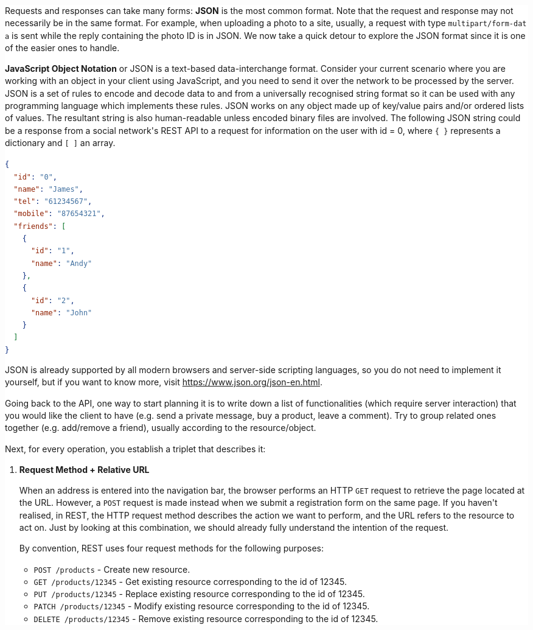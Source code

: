 Requests and responses can take many forms: **JSON** is the most common format. Note that the request and response may not necessarily be in the same format. For example, when uploading a photo to a site, usually, a request with type `multipart/form-data` is sent while the reply containing the photo ID is in JSON. We now take a quick detour to explore the JSON format since it is one of the easier ones to handle.

**JavaScript Object Notation** or JSON is a text-based data-interchange format. Consider your current scenario where you are working with an object in your client using JavaScript, and you need to send it over the network to be processed by the server. JSON is a set of rules to encode and decode data to and from a universally recognised string format so it can be used with any programming language which implements these rules. JSON works on any object made up of key/value pairs and/or ordered lists of values. The resultant string is also human-readable unless encoded binary files are involved. The following JSON string could be a response from a social network's REST API to a request for information on the user with id = 0, where `{ }` represents a dictionary and `[ ]` an array.

```json
{
  "id": "0",
  "name": "James",
  "tel": "61234567",
  "mobile": "87654321",
  "friends": [
    {
      "id": "1",
      "name": "Andy"
    },
    {
      "id": "2",
      "name": "John"
    }
  ]
}
```

JSON is already supported by all modern browsers and server-side scripting languages, so you do not need to implement it yourself, but if you want to know more, visit <https://www.json.org/json-en.html>.

Going back to the API, one way to start planning it is to write down a list of functionalities (which require server interaction) that you would like the client to have (e.g. send a private message, buy a product, leave a comment). Try to group related ones together (e.g. add/remove a friend), usually according to the resource/object.

Next, for every operation, you establish a triplet that describes it:

1. **Request Method + Relative URL**

   When an address is entered into the navigation bar, the browser performs an HTTP `GET` request to retrieve the page located at the URL. However, a `POST` request is made instead when we submit a registration form on the same page. If you haven't realised, in REST, the HTTP request method describes the action we want to perform, and the URL refers to the resource to act on. Just by looking at this combination, we should already fully understand the intention of the request.

   By convention, REST uses four request methods for the following purposes:

   - `POST /products` - Create new resource.
   - `GET /products/12345` - Get existing resource corresponding to the id of 12345.
   - `PUT /products/12345` - Replace existing resource corresponding to the id of 12345.
   - `PATCH /products/12345` - Modify existing resource corresponding to the id of 12345.
   - `DELETE /products/12345` - Remove existing resource corresponding to the id of 12345.
